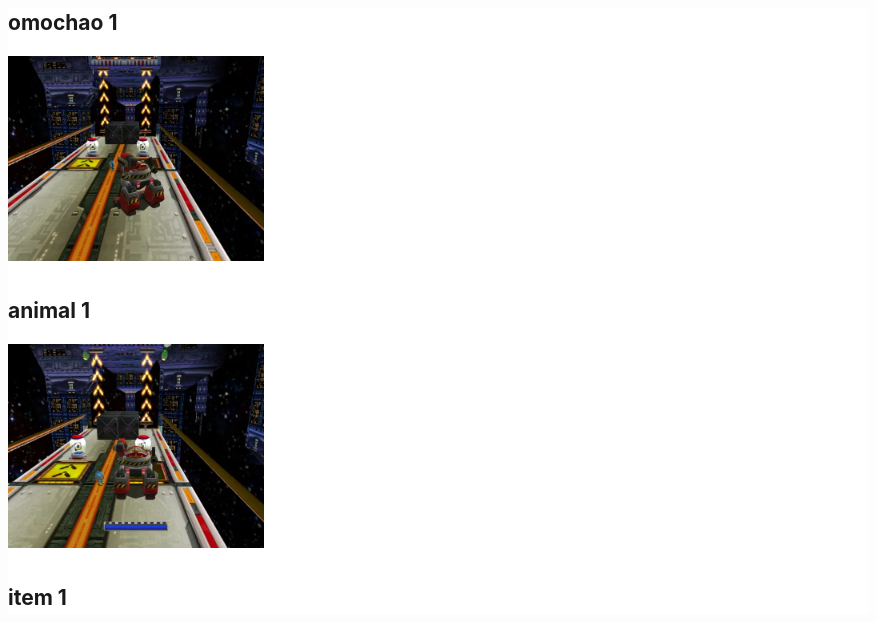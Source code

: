 <style>img{width:256px;display:inline;}</style>
## omochao 1
![](./CosmicWall/CosmicWall-omochao-1-1.webp)

## animal 1
![](./CosmicWall/CosmicWall-animal-1-1.webp)
## item 1